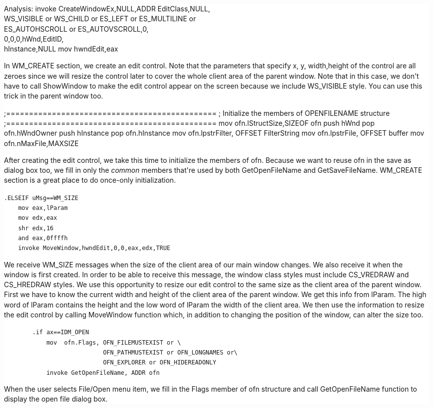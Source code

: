Analysis:
        invoke CreateWindowEx,NULL,ADDR EditClass,NULL,\
                   WS_VISIBLE or WS_CHILD or ES_LEFT or ES_MULTILINE or\
                   ES_AUTOHSCROLL or ES_AUTOVSCROLL,0,\
                   0,0,0,hWnd,EditID,\
                   hInstance,NULL
        mov hwndEdit,eax

In WM_CREATE section, we create an edit control. Note that the parameters that specify x, y, width,height of the control are all zeroes since we will resize the control later to cover the whole client area of the parent window.
Note that in this case, we don't have to call ShowWindow to make the edit control appear on the screen because we include WS_VISIBLE style. You can use this trick in the parent window too.

;==============================================
;        Initialize the members of OPENFILENAME structure
;==============================================
        mov ofn.lStructSize,SIZEOF ofn
        push hWnd
        pop  ofn.hWndOwner
        push hInstance
        pop  ofn.hInstance
        mov  ofn.lpstrFilter, OFFSET FilterString
        mov  ofn.lpstrFile, OFFSET buffer
        mov  ofn.nMaxFile,MAXSIZE

After creating the edit control, we take this time to initialize the members of ofn. Because we want to reuse ofn in the save as dialog box too, we fill in only the *common* members that're used by both GetOpenFileName and GetSaveFileName.
WM_CREATE section is a great place to do once-only initialization.

    .ELSEIF uMsg==WM_SIZE
        mov eax,lParam
        mov edx,eax
        shr edx,16
        and eax,0ffffh
        invoke MoveWindow,hwndEdit,0,0,eax,edx,TRUE

We receive WM_SIZE messages when the size of the client area of our main window changes. We also receive it when the window is first created. In order to be able to receive this message, the window class styles must include CS_VREDRAW and CS_HREDRAW styles. We use this opportunity to resize our edit control to the same size as the client area of the parent window. First we have to know the current width and height of the client area of the parent window. We get this info from lParam. The high word of lParam contains the height and the low word of lParam the width of the client area. We then use the information to resize the edit control by calling MoveWindow function which, in addition to changing the position of the window, can alter the size too.

            .if ax==IDM_OPEN
                mov  ofn.Flags, OFN_FILEMUSTEXIST or \
                                OFN_PATHMUSTEXIST or OFN_LONGNAMES or\
                                OFN_EXPLORER or OFN_HIDEREADONLY
                invoke GetOpenFileName, ADDR ofn

When the user selects File/Open menu item, we fill in the Flags member of ofn structure and call GetOpenFileName function to display the open file dialog box.
